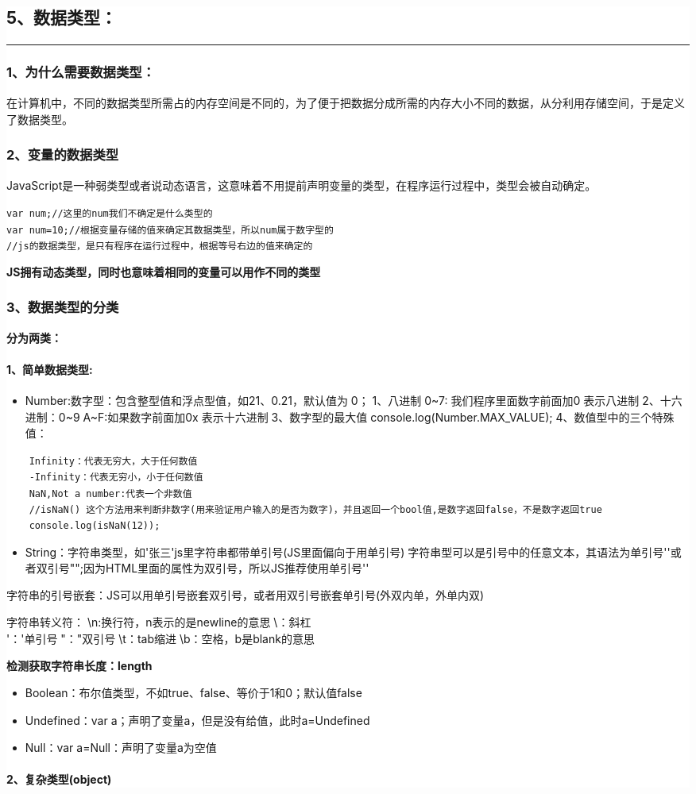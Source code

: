 ## 5、数据类型：
-- --
### 1、为什么需要数据类型：
在计算机中，不同的数据类型所需占的内存空间是不同的，为了便于把数据分成所需的内存大小不同的数据，从分利用存储空间，于是定义了数据类型。

### 2、变量的数据类型
JavaScript是一种弱类型或者说动态语言，这意味着不用提前声明变量的类型，在程序运行过程中，类型会被自动确定。
```
var num;//这里的num我们不确定是什么类型的
var num=10;//根据变量存储的值来确定其数据类型，所以num属于数字型的
//js的数据类型，是只有程序在运行过程中，根据等号右边的值来确定的 
```
**JS拥有动态类型，同时也意味着相同的变量可以用作不同的类型**

### 3、数据类型的分类
**分为两类：**
#### 1、简单数据类型:
- Number:数字型：包含整型值和浮点型值，如21、0.21，默认值为 0；
1、八进制 0~7: 我们程序里面数字前面加0 表示八进制
2、十六进制：0~9 A~F:如果数字前面加0x 表示十六进制 
3、数字型的最大值
console.log(Number.MAX_VALUE);
4、数值型中的三个特殊值：
```
    Infinity：代表无穷大，大于任何数值
    -Infinity：代表无穷小，小于任何数值
    NaN,Not a number:代表一个非数值
    //isNaN() 这个方法用来判断非数字(用来验证用户输入的是否为数字)，并且返回一个bool值,是数字返回false，不是数字返回true
    console.log(isNaN(12));
```

- String：字符串类型，如'张三'js里字符串都带单引号(JS里面偏向于用单引号)
字符串型可以是引号中的任意文本，其语法为单引号''或者双引号"";因为HTML里面的属性为双引号，所以JS推荐使用单引号''

字符串的引号嵌套：JS可以用单引号嵌套双引号，或者用双引号嵌套单引号(外双内单，外单内双)

字符串转义符：
    \n:换行符，n表示的是newline的意思
    \\：斜杠\
    \'：'单引号
    \"："双引号
    \t：tab缩进
    \b：空格，b是blank的意思

**检测获取字符串长度：length**

- Boolean：布尔值类型，不如true、false、等价于1和0；默认值false 

- Undefined：var a；声明了变量a，但是没有给值，此时a=Undefined 

- Null：var a=Null：声明了变量a为空值
#### 2、复杂类型(object)
        